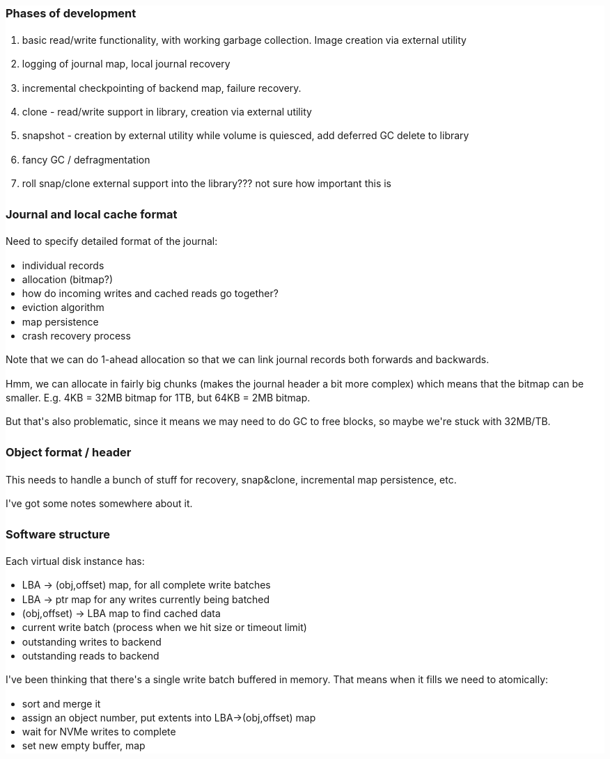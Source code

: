 
### Phases of development

1. basic read/write functionality, with working garbage collection. Image creation via external utility

2. logging of journal map, local journal recovery

3. incremental checkpointing of backend map, failure recovery.

4. clone - read/write support in library, creation via external utility

5. snapshot - creation by external utility while volume is quiesced, add deferred GC delete to library

6. fancy GC / defragmentation

7. roll snap/clone external support into the library??? not sure how important this is

### Journal and local cache format

Need to specify detailed format of the journal:

- individual records
- allocation (bitmap?)
- how do incoming writes and cached reads go together?
- eviction algorithm
- map persistence
- crash recovery process

Note that we can do 1-ahead allocation so that we can link journal records both forwards and backwards.

Hmm, we can allocate in fairly big chunks (makes the journal header a bit more complex) which means that the bitmap can be smaller. E.g. 4KB = 32MB bitmap for 1TB, but 64KB = 2MB bitmap.

But that's also problematic, since it means we may need to do GC to free blocks, so maybe we're stuck with 32MB/TB.

### Object format / header

This needs to handle a bunch of stuff for recovery, snap&clone, incremental map persistence, etc.

I've got some notes somewhere about it.

### Software structure

Each virtual disk instance has:

- LBA -> (obj,offset) map, for all complete write batches
- LBA -> ptr map for any writes currently being batched
- (obj,offset) -> LBA map to find cached data
- current write batch (process when we hit size or timeout limit)
- outstanding writes to backend
- outstanding reads to backend

I've been thinking that there's a single write batch buffered in memory. That means when it fills we need to atomically:
- sort and merge it
- assign an object number, put extents into LBA->(obj,offset) map
- wait for NVMe writes to complete
- set new empty buffer, map
